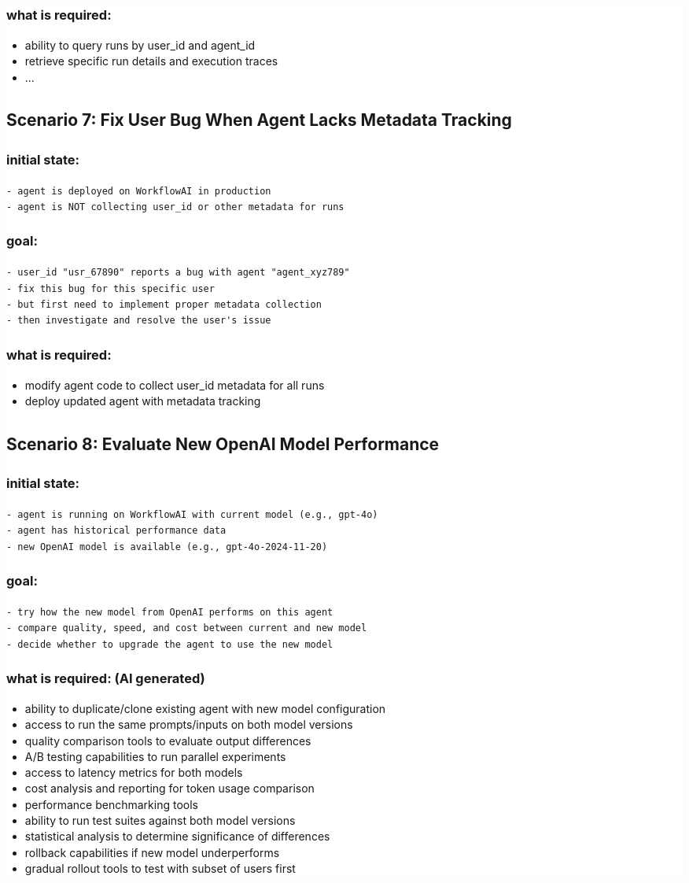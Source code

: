 ### what is required:
- ability to query runs by user_id and agent_id
- retrieve specific run details and execution traces
- ...

## Scenario 7: Fix User Bug When Agent Lacks Metadata Tracking

### initial state:
```
- agent is deployed on WorkflowAI in production
- agent is NOT collecting user_id or other metadata for runs
```

### goal:
```
- user_id "usr_67890" reports a bug with agent "agent_xyz789"
- fix this bug for this specific user
- but first need to implement proper metadata collection
- then investigate and resolve the user's issue
```

### what is required:
- modify agent code to collect user_id metadata for all runs
- deploy updated agent with metadata tracking

## Scenario 8: Evaluate New OpenAI Model Performance

### initial state:
```
- agent is running on WorkflowAI with current model (e.g., gpt-4o)
- agent has historical performance data
- new OpenAI model is available (e.g., gpt-4o-2024-11-20)
```

### goal:
```
- try how the new model from OpenAI performs on this agent
- compare quality, speed, and cost between current and new model
- decide whether to upgrade the agent to use the new model
```

### what is required: (AI generated)
- ability to duplicate/clone existing agent with new model configuration
- access to run the same prompts/inputs on both model versions
- quality comparison tools to evaluate output differences
- A/B testing capabilities to run parallel experiments
- access to latency metrics for both models
- cost analysis and reporting for token usage comparison
- performance benchmarking tools
- ability to run test suites against both model versions
- statistical analysis to determine significance of differences
- rollback capabilities if new model underperforms
- gradual rollout tools to test with subset of users first

